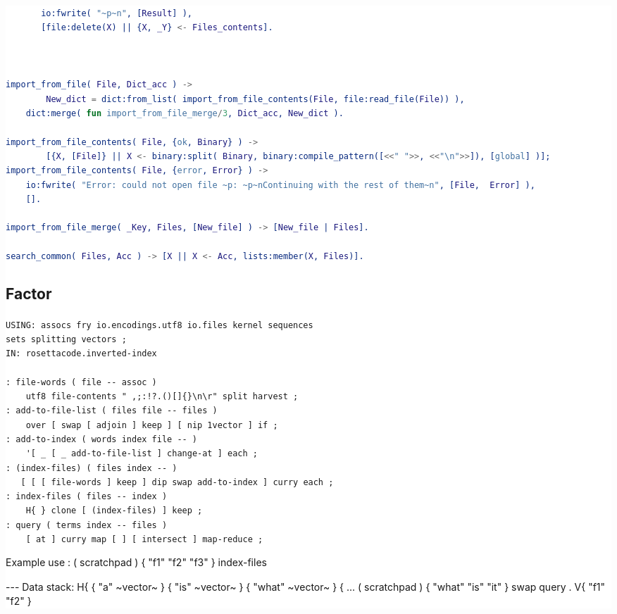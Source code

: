 ```Erlang
       io:fwrite( "~p~n", [Result] ),
       [file:delete(X) || {X, _Y} <- Files_contents].



import_from_file( File, Dict_acc ) ->
        New_dict = dict:from_list( import_from_file_contents(File, file:read_file(File)) ),
	dict:merge( fun import_from_file_merge/3, Dict_acc, New_dict ).

import_from_file_contents( File, {ok, Binary} ) ->
        [{X, [File]} || X <- binary:split( Binary, binary:compile_pattern([<<" ">>, <<"\n">>]), [global] )];
import_from_file_contents( File, {error, Error} ) ->
	io:fwrite( "Error: could not open file ~p: ~p~nContinuing with the rest of them~n", [File,	Error] ),
	[].

import_from_file_merge(	_Key, Files, [New_file] ) -> [New_file | Files].

search_common( Files, Acc ) -> [X || X <- Acc, lists:member(X, Files)].

```



## Factor


```factor
USING: assocs fry io.encodings.utf8 io.files kernel sequences
sets splitting vectors ;
IN: rosettacode.inverted-index

: file-words ( file -- assoc )
    utf8 file-contents " ,;:!?.()[]{}\n\r" split harvest ;
: add-to-file-list ( files file -- files )
    over [ swap [ adjoin ] keep ] [ nip 1vector ] if ;
: add-to-index ( words index file -- )
    '[ _ [ _ add-to-file-list ] change-at ] each ;
: (index-files) ( files index -- )
   [ [ [ file-words ] keep ] dip swap add-to-index ] curry each ;
: index-files ( files -- index )
    H{ } clone [ (index-files) ] keep ;
: query ( terms index -- files )
    [ at ] curry map [ ] [ intersect ] map-reduce ;

```


Example use :
<lang>( scratchpad ) { "f1" "f2" "f3" } index-files

--- Data stack:
H{ { "a" ~vector~ } { "is" ~vector~ } { "what" ~vector~ } { ...
( scratchpad ) { "what" "is" "it" } swap query .
V{ "f1" "f2" }
